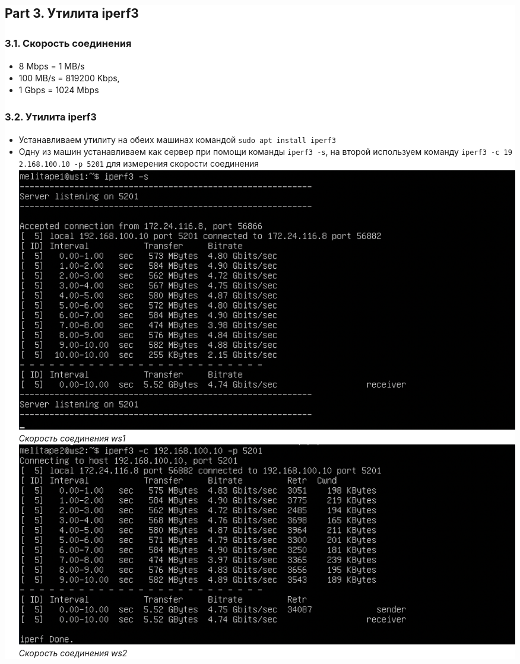 ## Part 3. Утилита iperf3

### 3.1. Скорость соединения
* 8 Mbps = 1 MB/s<br>
* 100 MB/s = 819200 Kbps,<br>
* 1 Gbps = 1024 Mbps<br>

### 3.2. Утилита iperf3
* Устанавливаем утилиту на обеих машинах командой `sudo apt install iperf3`<br>
* Одну из машин устанавливаем как сервер при помощи команды `iperf3 -s`, на второй используем команду `iperf3 -c 192.168.100.10 -p 5201` для измерения скорости соединения<br>
![Скорость соединения ws1](screen/3.1.png)<br>*Скорость соединения ws1*<br>
![Скорость соединения ws2](screen/3.2.png)<br>*Скорость соединения ws2*<br>
